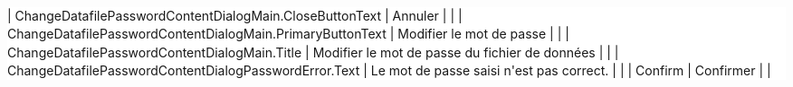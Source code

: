 | ChangeDatafilePasswordContentDialogMain.CloseButtonText            | Annuler                                                                                                                                                                                                                                                                                                                                                                                                                                                                                                                                                                                                                                                                                                                                                                                                                                                                                                                                                                                                                  |                  |
| ChangeDatafilePasswordContentDialogMain.PrimaryButtonText          | Modifier le mot de passe                                                                                                                                                                                                                                                                                                                                                                                                                                                                                                                                                                                                                                                                                                                                                                                                                                                                                                                                                                                                 |                  |
| ChangeDatafilePasswordContentDialogMain.Title                      | Modifier le mot de passe du fichier de données                                                                                                                                                                                                                                                                                                                                                                                                                                                                                                                                                                                                                                                                                                                                                                                                                                                                                                                                                                           |                  |
| ChangeDatafilePasswordContentDialogPasswordError.Text              | Le mot de passe saisi n'est pas correct.                                                                                                                                                                                                                                                                                                                                                                                                                                                                                                                                                                                                                                                                                                                                                                                                                                                                                                                                                                                 |                  |
| Confirm                                                            | Confirmer                                                                                                                                                                                                                                                                                                                                                                                                                                                                                                                                                                                                                                                                                                                                                                                                                                                                                                                                                                                                                |                  |